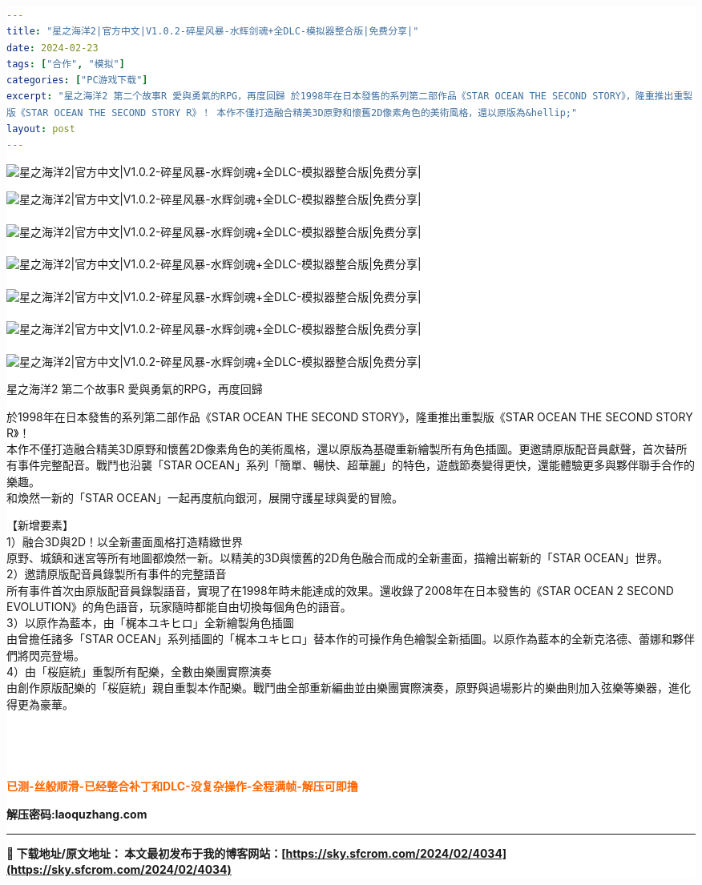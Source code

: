 ```yaml
---
title: "星之海洋2|官方中文|V1.0.2-碎星风暴-水辉剑魂+全DLC-模拟器整合版|免费分享|"
date: 2024-02-23
tags: ["合作", "模拟"]
categories: ["PC游戏下载"]
excerpt: "星之海洋2 第二个故事R 愛與勇氣的RPG，再度回歸 於1998年在日本發售的系列第二部作品《STAR OCEAN THE SECOND STORY》，隆重推出重製版《STAR OCEAN THE SECOND STORY R》！ 本作不僅打造融合精美3D原野和懷舊2D像素角色的美術風格，還以原版為&hellip;"
layout: post
---
```


 <p><img title="11111.jpg" src="https://img.piclabo.xyz/2023/11/03/b751f0083bdf7.jpg" alt="星之海洋2|官方中文|V1.0.2-碎星风暴-水辉剑魂+全DLC-模拟器整合版|免费分享|" style="display:block; margin-left:auto; margin-right:auto;width:100%;height:auto;" /></p> <p><img title="4e5973aaf5fdb786d3ce40249a8ec8a5a4a81cdaf40036374e90591adb6971d0_1686903097.jpg" src="https://img.piclabo.xyz/2023/09/15/4c9d46b145155.jpg" alt="星之海洋2|官方中文|V1.0.2-碎星风暴-水辉剑魂+全DLC-模拟器整合版|免费分享|" style="display:block; margin-left:auto; margin-right:auto;width:100%;height:auto;" /><br /> <img title="6_red_box_screenshot.jpg" src="https://img.piclabo.xyz/2023/09/15/1bfa0cccef2b8.jpg" alt="星之海洋2|官方中文|V1.0.2-碎星风暴-水辉剑魂+全DLC-模拟器整合版|免费分享|" style="display:block; margin-left:auto; margin-right:auto;width:100%;height:auto;" /><br /> <img title="a6f0d97da780a95187345faca84b56cdfc37448fa8d1cff1af0bfecd3c91d3d7_1686903097.jpg" src="https://img.piclabo.xyz/2023/09/15/69ba51acbff4d.jpg" alt="星之海洋2|官方中文|V1.0.2-碎星风暴-水辉剑魂+全DLC-模拟器整合版|免费分享|" style="display:block; margin-left:auto; margin-right:auto;width:100%;height:auto;" /><br /> <img title="a011b4efe19c76be36b13c746745361a5711ea884fcaabad984958e8d49140d5_1686903097.jpg" src="https://img.piclabo.xyz/2023/09/15/9e80da46fa91d.jpg" alt="星之海洋2|官方中文|V1.0.2-碎星风暴-水辉剑魂+全DLC-模拟器整合版|免费分享|" style="display:block; margin-left:auto; margin-right:auto;width:100%;height:auto;" /><br /> <img title="e78c0a263f0f3c80d9d1a73571e498598e9cc196dd3a370035dd1686904ccaee_1686903097.jpg" src="https://img.piclabo.xyz/2023/09/15/18718d116fa34.jpg" alt="星之海洋2|官方中文|V1.0.2-碎星风暴-水辉剑魂+全DLC-模拟器整合版|免费分享|" style="display:block; margin-left:auto; margin-right:auto;width:100%;height:auto;" /><br /> <img title="f8409c10b68dba26fcf59d68e948978087f8f1d443059985f6cae45e34e7ef72_1686903097.jpg" src="https://img.piclabo.xyz/2023/09/15/1d36d16d47286.jpg" alt="星之海洋2|官方中文|V1.0.2-碎星风暴-水辉剑魂+全DLC-模拟器整合版|免费分享|" style="display:block; margin-left:auto; margin-right:auto;width:100%;height:auto;" /></p> <div> <p>星之海洋2 第二个故事R 愛與勇氣的RPG，再度回歸</p> <p>於1998年在日本發售的系列第二部作品《STAR OCEAN THE SECOND STORY》，隆重推出重製版《STAR OCEAN THE SECOND STORY R》！<br /> 本作不僅打造融合精美3D原野和懷舊2D像素角色的美術風格，還以原版為基礎重新繪製所有角色插圖。更邀請原版配音員獻聲，首次替所有事件完整配音。戰鬥也沿襲「STAR OCEAN」系列「簡單、暢快、超華麗」的特色，遊戲節奏變得更快，還能體驗更多與夥伴聯手合作的樂趣。<br /> 和煥然一新的「STAR OCEAN」一起再度航向銀河，展開守護星球與愛的冒險。</p> <p>【新增要素】<br /> 1）融合3D與2D！以全新畫面風格打造精緻世界<br /> 原野、城鎮和迷宮等所有地圖都煥然一新。以精美的3D與懷舊的2D角色融合而成的全新畫面，描繪出嶄新的「STAR OCEAN」世界。<br /> 2）邀請原版配音員錄製所有事件的完整語音<br /> 所有事件首次由原版配音員錄製語音，實現了在1998年時未能達成的效果。還收錄了2008年在日本發售的《STAR OCEAN 2 SECOND EVOLUTION》的角色語音，玩家隨時都能自由切換每個角色的語音。<br /> 3）以原作為藍本，由「梶本ユキヒロ」全新繪製角色插圖<br /> 由曾擔任諸多「STAR OCEAN」系列插圖的「梶本ユキヒロ」替本作的可操作角色繪製全新插圖。以原作為藍本的全新克洛德、蕾娜和夥伴們將閃亮登場。<br /> 4）由「桜庭統」重製所有配樂，全數由樂團實際演奏<br /> 由創作原版配樂的「桜庭統」親自重製本作配樂。戰鬥曲全部重新編曲並由樂團實際演奏，原野與過場影片的樂曲則加入弦樂等樂器，進化得更為豪華。</p> </div> <p>&nbsp;</p> <p>&nbsp;</p> <p><span style="color: #ff6600;" color="#000000"><strong>已测-丝般顺滑-已经整合补丁和DLC-没复杂操作-全程满帧-解压可即撸 </strong></span></p> <p><strong>解压密码:laoquzhang.com</strong></p> <p><strong>

---
📖 **下载地址/原文地址：** 本文最初发布于我的博客网站：[https://sky.sfcrom.com/2024/02/4034](https://sky.sfcrom.com/2024/02/4034)
